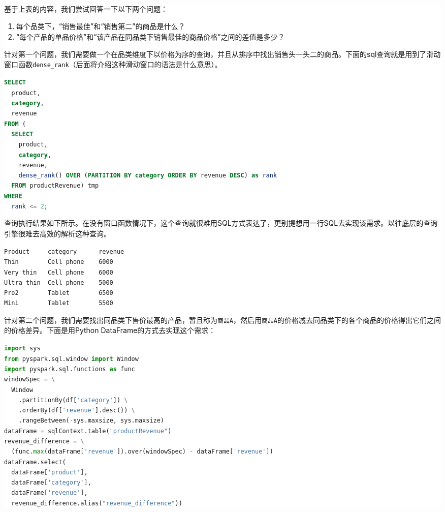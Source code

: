基于上表的内容，我们尝试回答一下以下两个问题：

1. 每个品类下，“销售最佳”和“销售第二”的商品是什么？
2. “每个产品的单品价格”和“该产品在同品类下销售最佳的商品价格”之间的差值是多少？

针对第一个问题，我们需要做一个在品类维度下以价格为序的查询，并且从排序中找出销售头一头二的商品。下面的sql查询就是用到了滑动窗口函数`dense_rank`（后面将介绍这种滑动窗口的语法是什么意思）。

```sql
SELECT
  product,
  category,
  revenue
FROM (
  SELECT
    product,
    category,
    revenue,
    dense_rank() OVER (PARTITION BY category ORDER BY revenue DESC) as rank
  FROM productRevenue) tmp
WHERE
  rank <= 2;
```

查询执行结果如下所示。在没有窗口函数情况下，这个查询就很难用SQL方式表达了，更别提想用一行SQL去实现该需求。以往底层的查询引擎很难去高效的解析这种查询。

```
Product     category      revenue
Thin        Cell phone    6000
Very thin   Cell phone    6000
Ultra thin  Cell phone    5000
Pro2        Tablet        6500
Mini        Tablet        5500
```

针对第二个问题，我们需要找出同品类下售价最高的产品，暂且称为`商品A`，然后用`商品A`的价格减去同品类下的各个商品的价格得出它们之间的价格差异。下面是用Python DataFrame的方式去实现这个需求：

```python
import sys
from pyspark.sql.window import Window
import pyspark.sql.functions as func
windowSpec = \
  Window 
    .partitionBy(df['category']) \
    .orderBy(df['revenue'].desc()) \
    .rangeBetween(-sys.maxsize, sys.maxsize)
dataFrame = sqlContext.table("productRevenue")
revenue_difference = \
  (func.max(dataFrame['revenue']).over(windowSpec) - dataFrame['revenue'])
dataFrame.select(
  dataFrame['product'],
  dataFrame['category'],
  dataFrame['revenue'],
  revenue_difference.alias("revenue_difference"))
```  
  